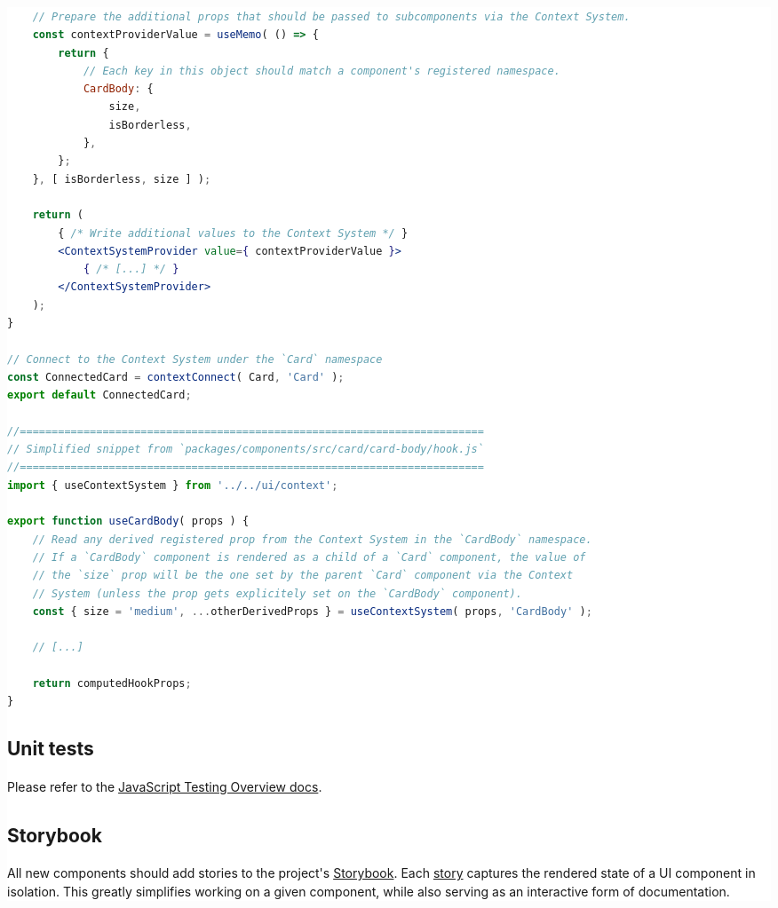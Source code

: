 ```jsx
	// Prepare the additional props that should be passed to subcomponents via the Context System.
	const contextProviderValue = useMemo( () => {
		return {
			// Each key in this object should match a component's registered namespace.
			CardBody: {
				size,
				isBorderless,
			},
		};
	}, [ isBorderless, size ] );

	return (
		{ /* Write additional values to the Context System */ }
		<ContextSystemProvider value={ contextProviderValue }>
			{ /* [...] */ }
		</ContextSystemProvider>
	);
}

// Connect to the Context System under the `Card` namespace
const ConnectedCard = contextConnect( Card, 'Card' );
export default ConnectedCard;

//=========================================================================
// Simplified snippet from `packages/components/src/card/card-body/hook.js`
//=========================================================================
import { useContextSystem } from '../../ui/context';

export function useCardBody( props ) {
	// Read any derived registered prop from the Context System in the `CardBody` namespace.
	// If a `CardBody` component is rendered as a child of a `Card` component, the value of
	// the `size` prop will be the one set by the parent `Card` component via the Context
	// System (unless the prop gets explicitely set on the `CardBody` component).
	const { size = 'medium', ...otherDerivedProps } = useContextSystem( props, 'CardBody' );

	// [...]

	return computedHookProps;
}
```

## Unit tests

Please refer to the [JavaScript Testing Overview docs](/docs/contributors/code/testing-overview.md#snapshot-testing).

## Storybook

All new components should add stories to the project's [Storybook](https://storybook.js.org/). Each [story](https://storybook.js.org/docs/react/get-started/whats-a-story) captures the rendered state of a UI component in isolation. This greatly simplifies working on a given component, while also serving as an interactive form of documentation.
